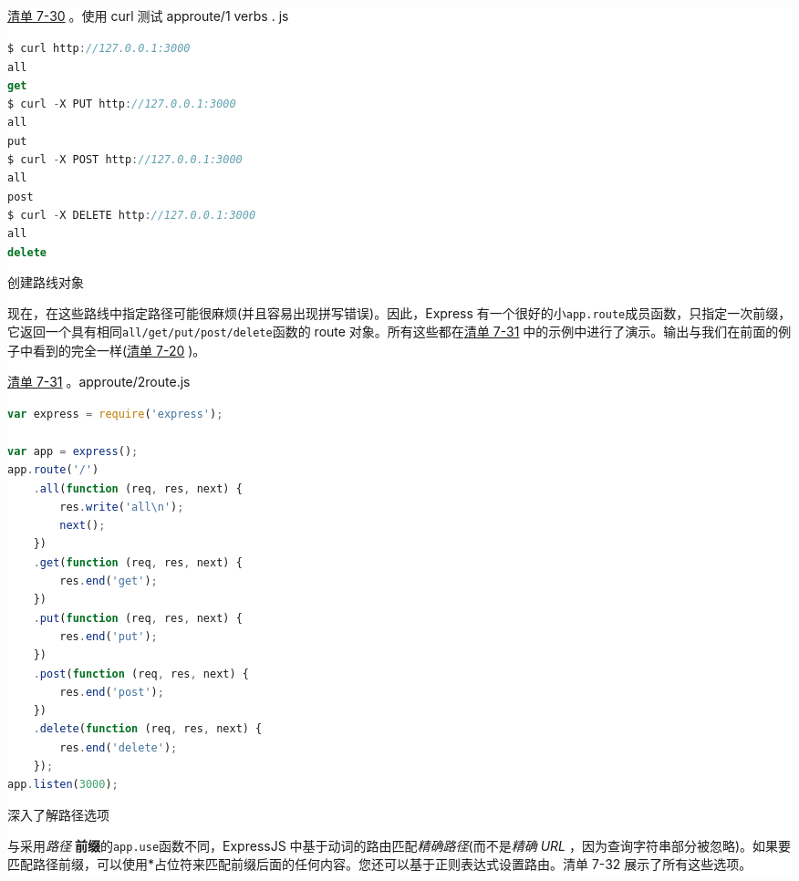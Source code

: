 [清单 7-30](#_list30) 。使用 curl 测试 approute/1 verbs . js

```js
$ curl http://127.0.0.1:3000
all
get
$ curl -X PUT http://127.0.0.1:3000
all
put
$ curl -X POST http://127.0.0.1:3000
all
post
$ curl -X DELETE http://127.0.0.1:3000
all
delete

```

创建路线对象

现在，在这些路线中指定路径可能很麻烦(并且容易出现拼写错误)。因此，Express 有一个很好的小`app.route`成员函数，只指定一次前缀，它返回一个具有相同`all/get/put/post/delete`函数的 route 对象。所有这些都在[清单 7-31](#list31) 中的示例中进行了演示。输出与我们在前面的例子中看到的完全一样([清单 7-20](#list20) )。

[清单 7-31](#_list31) 。approute/2route.js

```js
var express = require('express');

var app = express();
app.route('/')
    .all(function (req, res, next) {
        res.write('all\n');
        next();
    })
    .get(function (req, res, next) {
        res.end('get');
    })
    .put(function (req, res, next) {
        res.end('put');
    })
    .post(function (req, res, next) {
        res.end('post');
    })
    .delete(function (req, res, next) {
        res.end('delete');
    });
app.listen(3000);

```

深入了解路径选项

与采用*路径* **前缀**的`app.use`函数不同，ExpressJS 中基于动词的路由匹配*精确路径*(而不是*精确 URL* ，因为查询字符串部分被忽略)。如果要匹配路径前缀，可以使用*占位符来匹配前缀后面的任何内容。您还可以基于正则表达式设置路由。清单 7-32 展示了所有这些选项。
